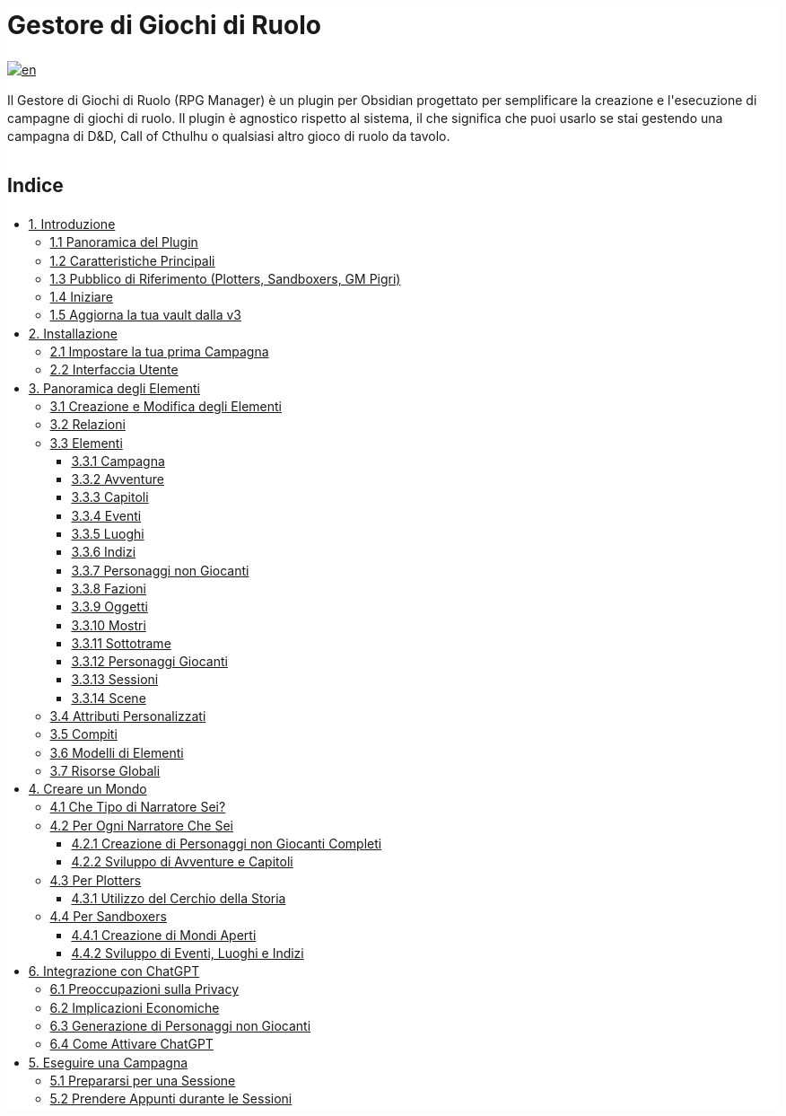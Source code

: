 # Gestore di Giochi di Ruolo
[![en](https://img.shields.io/badge/lang-en-red.svg)](https://github.com/Jackson98Tomphson/rpgm-4-1-13/blob/63959109721c31e84d20d3b47c1de00fcfadfc38/README.md)

Il Gestore di Giochi di Ruolo (RPG Manager) è un plugin per Obsidian progettato per semplificare la creazione e l'esecuzione di campagne di giochi di ruolo. Il plugin è agnostico rispetto al sistema, il che significa che puoi usarlo se stai gestendo una campagna di D&D, Call of Cthulhu o qualsiasi altro gioco di ruolo da tavolo.

## Indice

- [1. Introduzione](#1-introduzione)
  - [1.1 Panoramica del Plugin](#11-panoramica-del-plugin)
  - [1.2 Caratteristiche Principali](#12-caratteristiche-principali)
  - [1.3 Pubblico di Riferimento (Plotters, Sandboxers, GM Pigri)](#13-pubblico-di-riferimento-plotters-sandboxers-gm-pigri)
  - [1.4 Iniziare](#14-iniziare)
  - [1.5 Aggiorna la tua vault dalla v3](#15-aggiorna-la-tua-vault-dalla-v3)
- [2. Installazione](#2-installazione)
  - [2.1 Impostare la tua prima Campagna](#21-impostare-la-tua-prima-campagna)
  - [2.2 Interfaccia Utente](#22-interfaccia-utente)
- [3. Panoramica degli Elementi](#3-panoramica-degli-elementi)
  - [3.1 Creazione e Modifica degli Elementi](#31-creazione-e-modifica-degli-elementi)
  - [3.2 Relazioni](#32-relazioni)
  - [3.3 Elementi](#33-elementi)
    - [3.3.1 Campagna](#331-campagna)
    - [3.3.2 Avventure](#332-avventure)
    - [3.3.3 Capitoli](#333-capitoli)
    - [3.3.4 Eventi](#334-eventi)
    - [3.3.5 Luoghi](#335-luoghi)
    - [3.3.6 Indizi](#336-indizi)
    - [3.3.7 Personaggi non Giocanti](#337-personaggi-non-giocanti)
    - [3.3.8 Fazioni](#338-fazioni)
    - [3.3.9 Oggetti](#339-oggetti)
    - [3.3.10 Mostri](#3310-mostri)
    - [3.3.11 Sottotrame](#3311-sottotrame)
    - [3.3.12 Personaggi Giocanti](#3312-personaggi-giocanti)
    - [3.3.13 Sessioni](#3313-sessioni)
    - [3.3.14 Scene](#3314-scene)
  - [3.4 Attributi Personalizzati](#34-attributi-personalizzati)
  - [3.5 Compiti](#35-compiti)
  - [3.6 Modelli di Elementi](#36-modelli-di-elementi)
  - [3.7 Risorse Globali](#37-risorse-globali)
- [4. Creare un Mondo](#4-creare-un-mondo)
  - [4.1 Che Tipo di Narratore Sei?](#41-che-tipo-di-narratore-sei)
  - [4.2 Per Ogni Narratore Che Sei](#42-per-ogni-narratore-che-sei)
    - [4.2.1 Creazione di Personaggi non Giocanti Completi](#421-creazione-di-personaggi-non-giocanti-completi)
    - [4.2.2 Sviluppo di Avventure e Capitoli](#422-sviluppo-di-avventure-e-capitoli)
  - [4.3 Per Plotters](#43-per-plotters)
    - [4.3.1 Utilizzo del Cerchio della Storia](#431-utilizzo-del-cerchio-della-storia)
  - [4.4 Per Sandboxers](#44-per-sandboxers)
    - [4.4.1 Creazione di Mondi Aperti](#441-creazione-di-mondi-aperti)
    - [4.4.2 Sviluppo di Eventi, Luoghi e Indizi](#442-sviluppo-di-eventi-luoghi-e-indizi)
- [6. Integrazione con ChatGPT](#6-integrazione-con-chatgpt)
  - [6.1 Preoccupazioni sulla Privacy](#61-preoccupazioni-sulla-privacy)
  - [6.2 Implicazioni Economiche](#62-implicazioni-economiche)
  - [6.3 Generazione di Personaggi non Giocanti](#63-generazione-di-personaggi-non-giocanti)
  - [6.4 Come Attivare ChatGPT](#64-come-attivare-chatgpt)
- [5. Eseguire una Campagna](#5-eseguire-una-campagna)
  - [5.1 Prepararsi per una Sessione](#51-prepararsi-per-una-sessione)
  - [5.2 Prendere Appunti durante le Sessioni](#52-prendere-appunti-durante-le-sessioni)